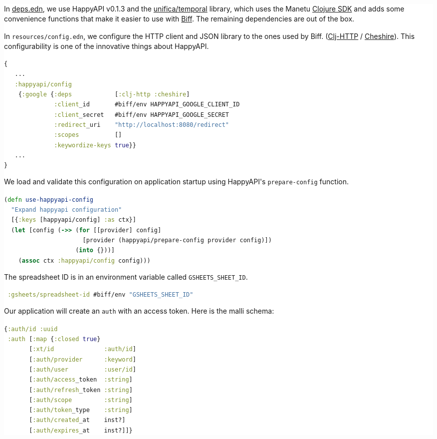 [setup]: https://console.cloud.google.com/apis/credentials

In [deps.edn][deps], we use HappyAPI v0.1.3 and the [unifica/temporal][unifica-temporal] library,
which uses the Manetu [Clojure SDK][manetu] and adds some convenience functions that make it easier
to use with [Biff][biff]. The remaining dependencies are out of the box.

[unifica-temporal]: https://github.com/unifica-ai/components/tree/main/temporal
[manetu]: https://github.com/manetu/temporal-clojure-sdk
[deps]: https://github.com/kpassapk/happyapi-temporal/blob/main/deps.edn
[biff]: https://biffweb.com

In `resources/config.edn`, we configure the HTTP client and JSON library to the ones used by Biff.
([Clj-HTTP][clj-http] / [Cheshire][cheshire]). This configurability is one of the innovative things
about HappyAPI.

[clj-http]: https://github.com/dakrone/clj-http
[cheshire]: https://github.com/dakrone/cheshire

```clojure
{
   ...
   :happyapi/config
	{:google {:deps            [:clj-http :cheshire]
			  :client_id       #biff/env HAPPYAPI_GOOGLE_CLIENT_ID
			  :client_secret   #biff/env HAPPYAPI_GOOGLE_SECRET
			  :redirect_uri    "http://localhost:8080/redirect"
			  :scopes          []
			  :keywordize-keys true}}
   ...
}
```

We load and validate this configuration on application startup using HappyAPI's `prepare-config` function.

```clojure
(defn use-happyapi-config
  "Expand happyapi configuration"
  [{:keys [happyapi/config] :as ctx}]
  (let [config (->> (for [[provider] config]
                      [provider (happyapi/prepare-config provider config)])
                    (into {}))]
    (assoc ctx :happyapi/config config)))
```

The spreadsheet ID is in an environment variable called `GSHEETS_SHEET_ID`.

```clojure
 :gsheets/spreadsheet-id #biff/env "GSHEETS_SHEET_ID"
```

Our application will create an `auth` with an access token. Here is the malli schema:

```clojure
{:auth/id :uuid
 :auth [:map {:closed true}
	   [:xt/id              :auth/id]
	   [:auth/provider      :keyword]
	   [:auth/user          :user/id]
	   [:auth/access_token  :string]
	   [:auth/refresh_token :string]
	   [:auth/scope         :string]
	   [:auth/token_type    :string]
	   [:auth/created_at    inst?]
	   [:auth/expires_at    inst?]]}
```


[happyapi]: https://github.com/timothypratley/happyapi
[malli]: https://github.com/metosin/malli
[reitit]: https://github.com/metosin/reitit
[ring-async]: https://github.com/ring-clojure/ring/blob/master/SPEC.md
[what-color]: https://journal.stuffwithstuff.com/2015/02/01/what-color-is-your-function/
[temporal]: https://temporal.io
[auth-code]: https://datatracker.ietf.org/doc/html/rfc6749#section-1.3.1
[yum]: https://www.youtube.com/watch?v=PcUWphfLyMA
[code]: https://github.com/kpassapk/happyapi-temporal
[spreadsheets-get]: https://github.com/timothypratley/happyapi.google/blob/main/src/happyapi/google/sheets_v4.clj
[signal-with-start]: https://www.restack.io/docs/temporal-knowledge-temporal-io-wait-for-signal-guide
[nippy]: https://github.com/taoensso/nippy
[codec]: https://github.com/unifica-ai/components/blob/main/temporal/src/unifica/temporal/codec_server.clj
[unifica]: https://unifica.ai